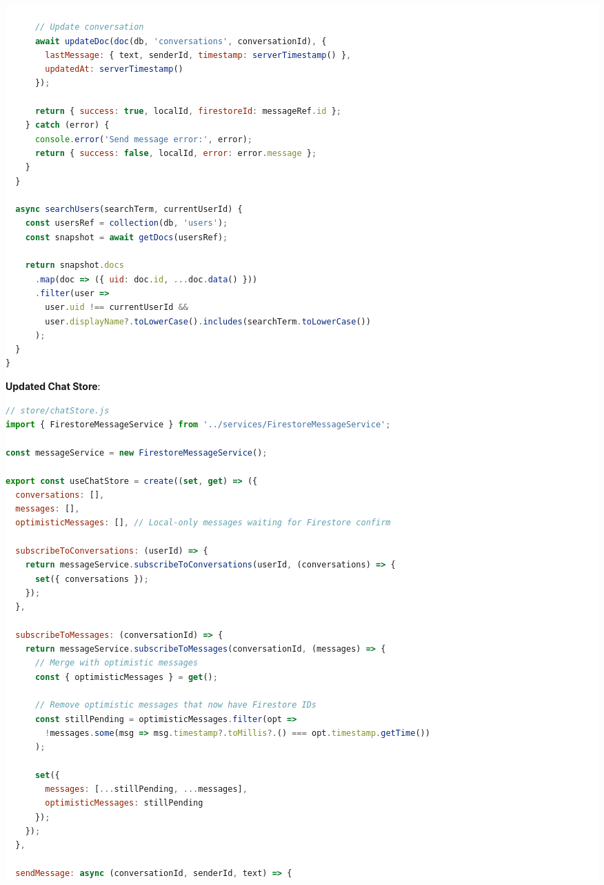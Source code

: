 ```javascript
      
      // Update conversation
      await updateDoc(doc(db, 'conversations', conversationId), {
        lastMessage: { text, senderId, timestamp: serverTimestamp() },
        updatedAt: serverTimestamp()
      });
      
      return { success: true, localId, firestoreId: messageRef.id };
    } catch (error) {
      console.error('Send message error:', error);
      return { success: false, localId, error: error.message };
    }
  }
  
  async searchUsers(searchTerm, currentUserId) {
    const usersRef = collection(db, 'users');
    const snapshot = await getDocs(usersRef);
    
    return snapshot.docs
      .map(doc => ({ uid: doc.id, ...doc.data() }))
      .filter(user => 
        user.uid !== currentUserId && 
        user.displayName?.toLowerCase().includes(searchTerm.toLowerCase())
      );
  }
}
```

**Updated Chat Store**:
```javascript
// store/chatStore.js
import { FirestoreMessageService } from '../services/FirestoreMessageService';

const messageService = new FirestoreMessageService();

export const useChatStore = create((set, get) => ({
  conversations: [],
  messages: [],
  optimisticMessages: [], // Local-only messages waiting for Firestore confirm
  
  subscribeToConversations: (userId) => {
    return messageService.subscribeToConversations(userId, (conversations) => {
      set({ conversations });
    });
  },
  
  subscribeToMessages: (conversationId) => {
    return messageService.subscribeToMessages(conversationId, (messages) => {
      // Merge with optimistic messages
      const { optimisticMessages } = get();
      
      // Remove optimistic messages that now have Firestore IDs
      const stillPending = optimisticMessages.filter(opt => 
        !messages.some(msg => msg.timestamp?.toMillis?.() === opt.timestamp.getTime())
      );
      
      set({ 
        messages: [...stillPending, ...messages],
        optimisticMessages: stillPending
      });
    });
  },
  
  sendMessage: async (conversationId, senderId, text) => {
```